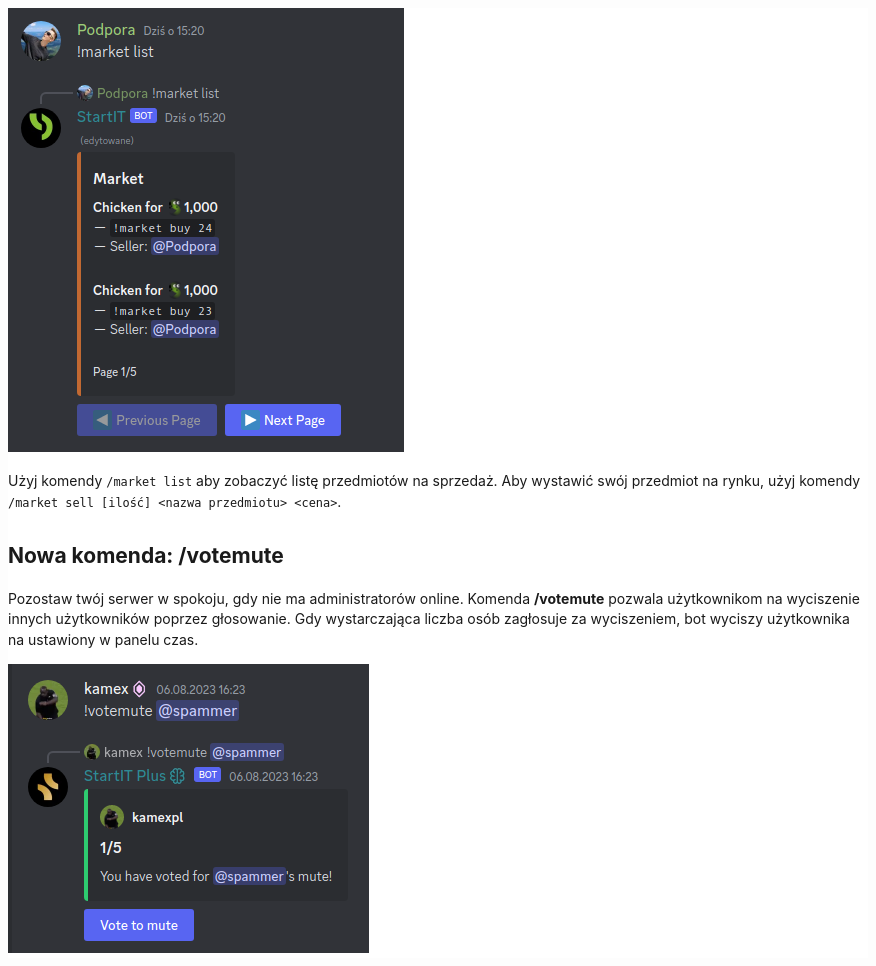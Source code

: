 ![](../assets/mar16-market.png)

Użyj komendy `/market list` aby zobaczyć listę przedmiotów na sprzedaż.
Aby wystawić swój przedmiot na rynku, użyj komendy `/market sell [ilość] <nazwa przedmiotu> <cena>`.

## Nowa komenda: /votemute

Pozostaw twój serwer w spokoju, gdy nie ma administratorów online. Komenda **/votemute** pozwala użytkownikom na wyciszenie 
innych użytkowników poprzez głosowanie. Gdy wystarczająca liczba osób zagłosuje za wyciszeniem, bot wyciszy użytkownika na ustawiony w panelu czas.

![](../assets/mar16-votemute.png)
